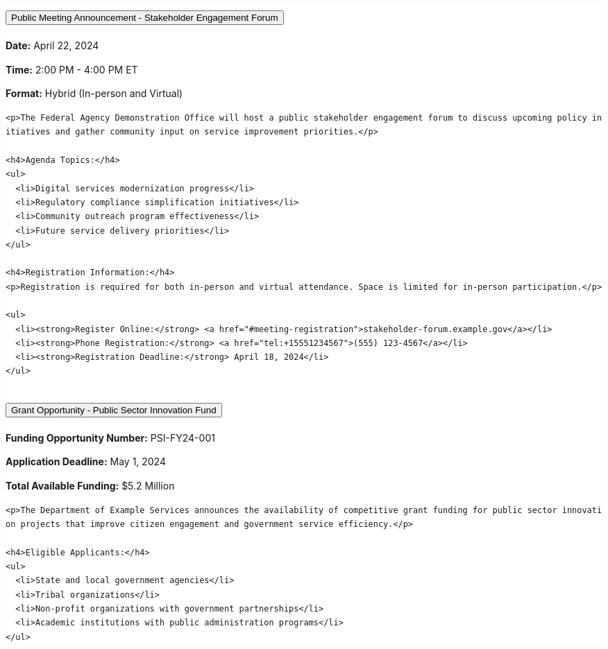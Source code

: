   <h2 class="usa-accordion__heading">
    <button class="usa-accordion__button" aria-expanded="false" aria-controls="notice-2">
      Public Meeting Announcement - Stakeholder Engagement Forum
    </button>
  </h2>
  <div id="notice-2" class="usa-accordion__content usa-prose">
    <p><strong>Date:</strong> April 22, 2024</p>
    <p><strong>Time:</strong> 2:00 PM - 4:00 PM ET</p>
    <p><strong>Format:</strong> Hybrid (In-person and Virtual)</p>
    
    <p>The Federal Agency Demonstration Office will host a public stakeholder engagement forum to discuss upcoming policy initiatives and gather community input on service improvement priorities.</p>
    
    <h4>Agenda Topics:</h4>
    <ul>
      <li>Digital services modernization progress</li>
      <li>Regulatory compliance simplification initiatives</li>
      <li>Community outreach program effectiveness</li>
      <li>Future service delivery priorities</li>
    </ul>
    
    <h4>Registration Information:</h4>
    <p>Registration is required for both in-person and virtual attendance. Space is limited for in-person participation.</p>
    
    <ul>
      <li><strong>Register Online:</strong> <a href="#meeting-registration">stakeholder-forum.example.gov</a></li>
      <li><strong>Phone Registration:</strong> <a href="tel:+15551234567">(555) 123-4567</a></li>
      <li><strong>Registration Deadline:</strong> April 18, 2024</li>
    </ul>
  </div>

  <h2 class="usa-accordion__heading">
    <button class="usa-accordion__button" aria-expanded="false" aria-controls="notice-3">
      Grant Opportunity - Public Sector Innovation Fund
    </button>
  </h2>
  <div id="notice-3" class="usa-accordion__content usa-prose">
    <p><strong>Funding Opportunity Number:</strong> PSI-FY24-001</p>
    <p><strong>Application Deadline:</strong> May 1, 2024</p>
    <p><strong>Total Available Funding:</strong> $5.2 Million</p>
    
    <p>The Department of Example Services announces the availability of competitive grant funding for public sector innovation projects that improve citizen engagement and government service efficiency.</p>
    
    <h4>Eligible Applicants:</h4>
    <ul>
      <li>State and local government agencies</li>
      <li>Tribal organizations</li>
      <li>Non-profit organizations with government partnerships</li>
      <li>Academic institutions with public administration programs</li>
    </ul>
    